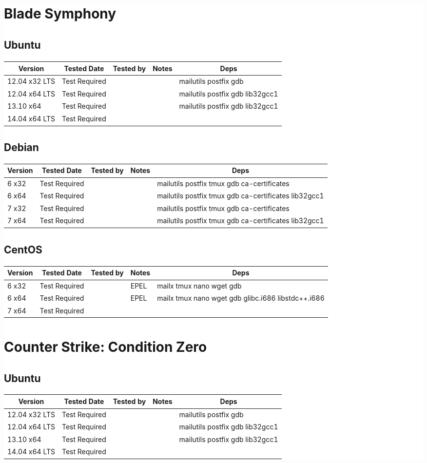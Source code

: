 # Blade Symphony
## Ubuntu
Version      |Tested Date  |Tested by|Notes|Deps
-------------|-------------|---------|-----|-------------------------------------------------------|
12.04 x32 LTS|Test Required|         |     |mailutils postfix gdb                                  |
12.04 x64 LTS|Test Required|         |     |mailutils postfix gdb lib32gcc1                        |
13.10 x64    |Test Required|         |     |mailutils postfix gdb lib32gcc1                        |
14.04 x64 LTS|Test Required|         |     |                                                       |

## Debian
Version      |Tested Date  |Tested by|Notes|Deps
-------------|-------------|---------|-----|-------------------------------------------------------------------|
6 x32        |Test Required|         |     |mailutils postfix tmux gdb ca-certificates                         |
6 x64        |Test Required|         |     |mailutils postfix tmux gdb ca-certificates lib32gcc1               |
7 x32        |Test Required|         |     |mailutils postfix tmux gdb ca-certificates                         |
7 x64        |Test Required|         |     |mailutils postfix tmux gdb ca-certificates lib32gcc1                  |

## CentOS
Version      |Tested Date  |Tested by|Notes|Deps
-------------|-------------|---------|-----|-------------------------------------------------------------------|
6 x32        |Test Required|         |EPEL |mailx tmux nano wget gdb                                           |
6 x64        |Test Required|         |EPEL |mailx tmux nano wget gdb glibc.i686 libstdc++.i686                 |
7 x64        |Test Required|         |     |                                                                   |

# Counter Strike: Condition Zero
## Ubuntu
Version      |Tested Date  |Tested by|Notes|Deps
-------------|-------------|---------|-----|-------------------------------------------------------|
12.04 x32 LTS|Test Required|         |     |mailutils postfix gdb                                  |
12.04 x64 LTS|Test Required|         |     |mailutils postfix gdb lib32gcc1                        |
13.10 x64    |Test Required|         |     |mailutils postfix gdb lib32gcc1                        |
14.04 x64 LTS|Test Required|         |     |                                                       |
